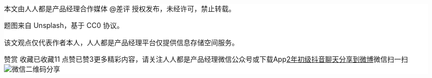 本文由人人都是产品经理合作媒体 @差评 授权发布，未经许可，禁止转载。

题图来自 Unsplash，基于 CC0 协议。

该文观点仅代表作者本人，人人都是产品经理平台仅提供信息存储空间服务。

赞赏 收藏已收藏11 点赞已赞3更多精彩内容，请关注人人都是产品经理微信公众号或下载App[2年](https://www.woshipm.com/tag/2%e5%b9%b4)[初级](https://www.woshipm.com/tag/%e5%88%9d%e7%ba%a7)[抖音聊天](https://www.woshipm.com/tag/%e6%8a%96%e9%9f%b3%e8%81%8a%e5%a4%a9)[分享到微博](https://service.weibo.com/share/share.php?appkey=2775287854&title=厌倦了微信的人，正逃到抖音上聊天&url=https://www.woshipm.com/evaluating/5817716.html&pic=https://image.woshipm.com/2023/04/13/90393eea-d9df-11ed-9d2f-00163e0b5ff3.jpg)微信扫一扫![微信二维码](https://api.pwmqr.com/qrcode/create/?url=https://www.woshipm.com/evaluating/5817716.html)分享